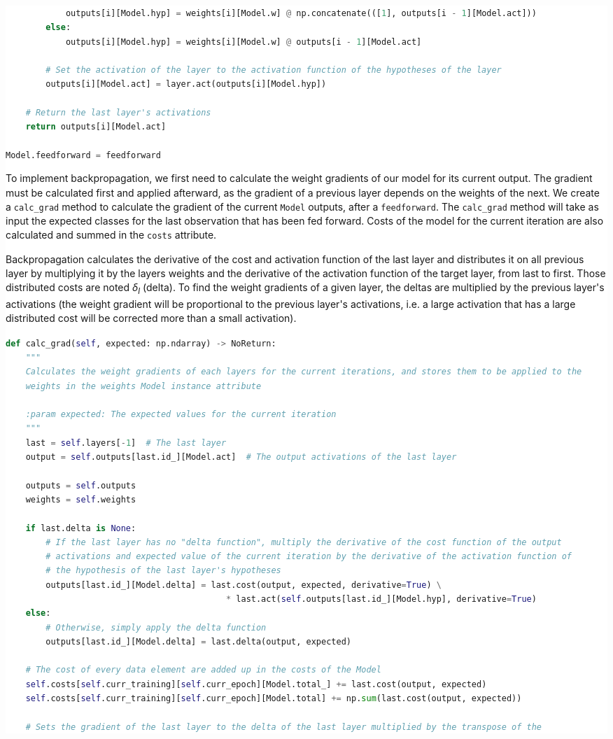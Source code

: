 ```python
            outputs[i][Model.hyp] = weights[i][Model.w] @ np.concatenate(([1], outputs[i - 1][Model.act]))
        else:
            outputs[i][Model.hyp] = weights[i][Model.w] @ outputs[i - 1][Model.act]

        # Set the activation of the layer to the activation function of the hypotheses of the layer
        outputs[i][Model.act] = layer.act(outputs[i][Model.hyp])

    # Return the last layer's activations
    return outputs[i][Model.act]

Model.feedforward = feedforward
```

To implement backpropagation, we first need to calculate the weight gradients of our model for its current output. The gradient must be calculated first and applied afterward, as the gradient of a previous layer depends on the weights of the next. We create a `calc_grad` method to calculate the gradient of the current `Model` outputs, after a `feedforward`. The `calc_grad` method will take as input the expected classes for the last observation that has been fed forward. Costs of the model for the current iteration are also calculated and summed in the `costs` attribute.

Backpropagation calculates the derivative of the cost and activation function of the last layer and distributes it on all previous layer by multiplying it by the layers weights and the derivative of the activation function of the target layer, from last to first. Those distributed costs are noted $\delta_l$ (delta). To find the weight gradients of a given layer, the deltas are multiplied by the previous layer's activations (the weight gradient will be proportional to the previous layer's activations, i.e. a large activation that has a large distributed cost will be corrected more than a small activation).


```python
def calc_grad(self, expected: np.ndarray) -> NoReturn:
    """
    Calculates the weight gradients of each layers for the current iterations, and stores them to be applied to the
    weights in the weights Model instance attribute

    :param expected: The expected values for the current iteration
    """
    last = self.layers[-1]  # The last layer
    output = self.outputs[last.id_][Model.act]  # The output activations of the last layer

    outputs = self.outputs
    weights = self.weights

    if last.delta is None:
        # If the last layer has no "delta function", multiply the derivative of the cost function of the output
        # activations and expected value of the current iteration by the derivative of the activation function of
        # the hypothesis of the last layer's hypotheses
        outputs[last.id_][Model.delta] = last.cost(output, expected, derivative=True) \
                                            * last.act(self.outputs[last.id_][Model.hyp], derivative=True)
    else:
        # Otherwise, simply apply the delta function
        outputs[last.id_][Model.delta] = last.delta(output, expected)

    # The cost of every data element are added up in the costs of the Model
    self.costs[self.curr_training][self.curr_epoch][Model.total_] += last.cost(output, expected)
    self.costs[self.curr_training][self.curr_epoch][Model.total] += np.sum(last.cost(output, expected))

    # Sets the gradient of the last layer to the delta of the last layer multiplied by the transpose of the
```